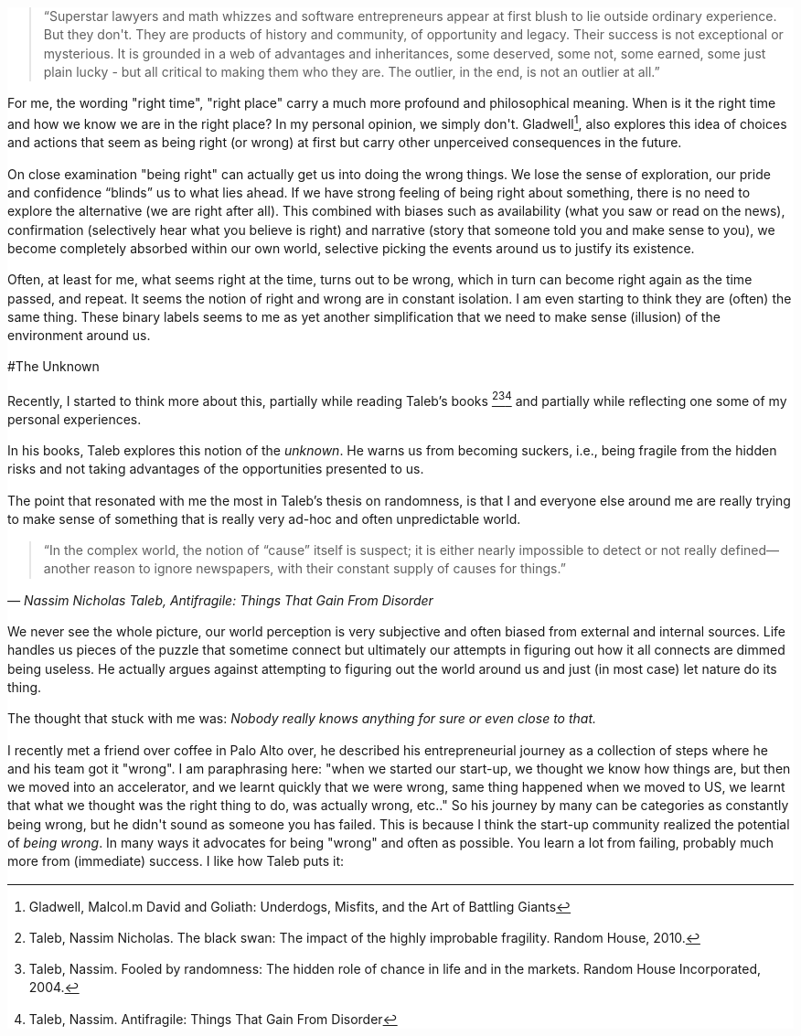 > “Superstar lawyers and math whizzes and software entrepreneurs appear at first blush to lie outside ordinary experience. But they don't. They are products of history and community, of opportunity and legacy. Their success is not exceptional or mysterious. It is grounded in a web of advantages and inheritances, some deserved, some not, some earned, some just plain lucky - but all critical to making them who they are. The outlier, in the end, is not an outlier at all.”

For me, the wording "right time", "right place" carry a much more profound and philosophical meaning. When is it the right time and how we know we are in the right place? In my personal opinion, we simply don't. Gladwell[^3], also explores this idea of choices and actions that seem as being right (or wrong) at first but carry other unperceived consequences in the future.


On close examination "being right" can actually get us into doing the wrong things. We lose the sense of exploration, our pride and confidence “blinds” us to what lies ahead. If we have strong feeling of being right about something, there is no need to explore the alternative (we are right after all). This combined with biases such as availability (what you saw or read on the news), confirmation (selectively hear what you believe is right) and narrative (story that someone told you and make sense to you), we become completely absorbed within our own world, selective picking the events around us to justify its existence.

Often, at least for me, what seems right at the time, turns out to be wrong, which in turn can become right again as the time passed, and repeat. It seems the notion of right and wrong are in constant isolation. I am even starting to think they are (often) the same thing. These binary labels seems to me as yet another simplification that we need to make sense (illusion) of the environment around us.

#The Unknown

Recently, I started to think more about this, partially while reading Taleb’s books [^4][^5][^6] and partially while reflecting one some of my personal experiences.

In his books, Taleb explores this notion of the *unknown*. He warns us from becoming suckers, i.e., being fragile from the hidden risks and not taking advantages of the opportunities presented to us.

The point that resonated with me the most in Taleb’s thesis on randomness, is that I and everyone else around me are really trying to make sense of something that is really very ad-hoc and often unpredictable world.

> “In the complex world, the notion of “cause” itself is suspect; it is either nearly impossible to detect or not really defined—another reason to ignore newspapers, with their constant supply of causes for things.”

*― Nassim Nicholas Taleb, Antifragile: Things That Gain From Disorder*

We never see the whole picture, our world perception is very subjective and often biased from external and internal sources. Life handles us pieces of the puzzle that sometime connect but ultimately our attempts in figuring out how it all connects are dimmed being useless. He actually argues against attempting to figuring out the world around us and just (in most case) let nature do its thing.

The thought that stuck with me was: *Nobody really knows anything for sure or even close to that.*

I recently met a friend over coffee in Palo Alto over, he described his entrepreneurial journey as a collection of steps where he and his team got it "wrong". I am paraphrasing here: "when we started our start-up, we thought we know how things are, but then we moved into an accelerator, and we learnt quickly that we were wrong, same thing happened when we moved to US, we learnt that what we thought was the right thing to do, was actually wrong, etc.."
So his journey by many can be categories as constantly being wrong, but he didn't sound as someone you has failed. This is because I think the start-up community realized the potential of *being wrong*. In many ways it advocates for being "wrong" and often as possible. You learn a lot from failing, probably much more from (immediate) success. I like how Taleb puts it:


[^1]: Interestingly, the word “right” or its stem in some languages such as Russian, French and obviously English used for directions as well.
[^2]: Gladwell, Malcolm. Outliers: The story of success. Hachette UK, 2008.
[^3]: Gladwell, Malcol.m  David and Goliath: Underdogs, Misfits, and the Art of Battling Giants
[^4]: Taleb, Nassim Nicholas. The black swan: The impact of the highly improbable fragility. Random House, 2010.
[^5]: Taleb, Nassim. Fooled by randomness: The hidden role of chance in life and in the markets. Random House Incorporated, 2004.
[^6]: Taleb, Nassim. Antifragile: Things That Gain From Disorder
[^7]: Kahneman, Daniel. Thinking, fast and slow. Macmillan, 2011.
[^8]: As an a side: Early on in school, students are marked on getting the "right" answers and not for exploring the space of all the seamsly wrong ones. In some desciplines it might make sense, though I am not sure. My problem with such approach that quickly, their young minds are  trained to operate in a binary world, where everything has an answer and a label. So when they encounter state of uncertainty (i.e., real world), they panic and find themselves wanting to be part of a framework where these labels  makes sense (i.e., work, army, school). This is not always a bad thing but I wonder what we as a society miss out on by restricting their minds. The focus should be less on finding sophisticating ways to mark their progress but rather enhancing their journeys within the unknown by enriching their skills set and trainging their minds to feel comfortable to the notion of "being wrong".